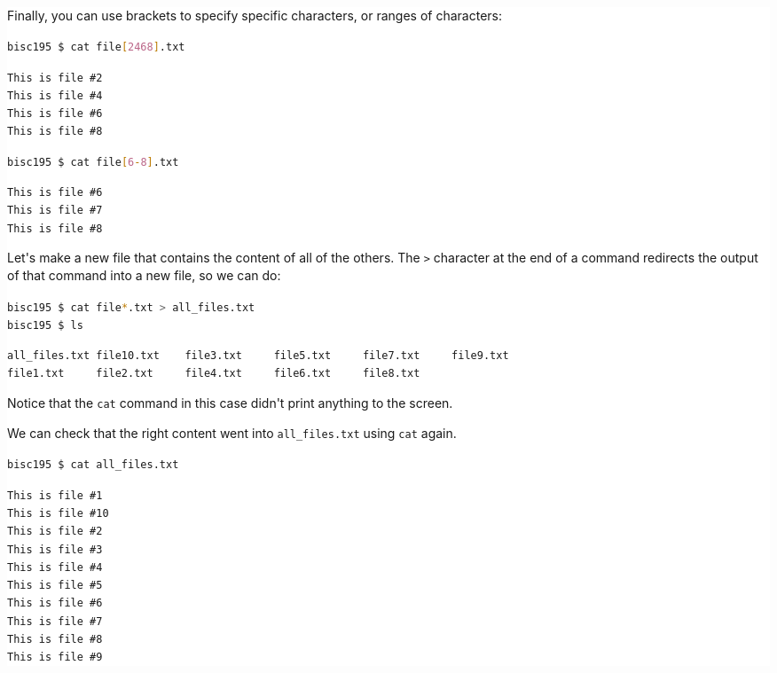 Finally, you can use brackets to specify specific characters,
or ranges of characters:

```sh
bisc195 $ cat file[2468].txt
```
```
This is file #2
This is file #4
This is file #6
This is file #8
```

```sh
bisc195 $ cat file[6-8].txt
```
```
This is file #6
This is file #7
This is file #8
```

Let's make a new file that contains the content of all of the others.
The `>` character at the end of a command
redirects the output of that command into a new file,
so we can do:

```sh
bisc195 $ cat file*.txt > all_files.txt
bisc195 $ ls
```
```
all_files.txt file10.txt    file3.txt     file5.txt     file7.txt     file9.txt
file1.txt     file2.txt     file4.txt     file6.txt     file8.txt
```

Notice that the `cat` command in this case
didn't print anything to the screen.

We can check that the right content went into `all_files.txt`
using `cat` again.

```sh
bisc195 $ cat all_files.txt
```
```
This is file #1
This is file #10
This is file #2
This is file #3
This is file #4
This is file #5
This is file #6
This is file #7
This is file #8
This is file #9
```


[^1]: **filesystem** - a hierarchical organization of files and directories. 
[^2]: **root** - the top of the filesystem hierarchy. A folder that contains all other files and folders.
[^3]: **home** - a user's primary folder containing `Desktop`, `Documents`, and other user-specific folders and files.
[^4]: **command line** - a text-based interface for interacting with your computer. 
[^5]: **working directory** - the current beginning of relative paths. Equivalent to `.` or `./`
[^6]: **relative path** - a path originating at the current working directory
[^7]: **absolute path** - a path originating at the home folder (`~/`) or root `/`
[^8]: **argument** - a value passed to a function to operate on
[^10]: **stage** - Files with changes that are ready to be committed.
[^11]: **commit** - A unique reference to a specific state of a repository.
[^12]: **print** - In the days before monitors,
[^9]: The code